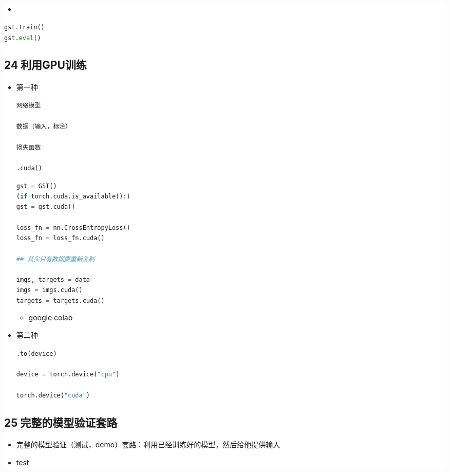 + 

  ```python
  gst.train()
  gst.eval()
  ```



## 24 利用GPU训练

+ 第一种

  ```python
  网络模型
  
  数据（输入，标注）
  
  损失函数
  
  .cuda()
  ```

  ```python
  gst = GST()
  (if torch.cuda.is_available():)
  gst = gst.cuda()
  
  loss_fn = nn.CrossEntropyLoss()
  loss_fn = loss_fn.cuda()
  
  ## 其实只有数据要重新复制
  
  imgs, targets = data
  imgs = imgs.cuda()
  targets = targets.cuda()
  ```

  + google colab

+ 第二种

  ```python
  .to(device)
  
  device = torch.device("cpu")
  
  torch.device("cuda")
  ```



## 25 完整的模型验证套路

+ 完整的模型验证（测试，demo）套路：利用已经训练好的模型，然后给他提供输入

+ test
